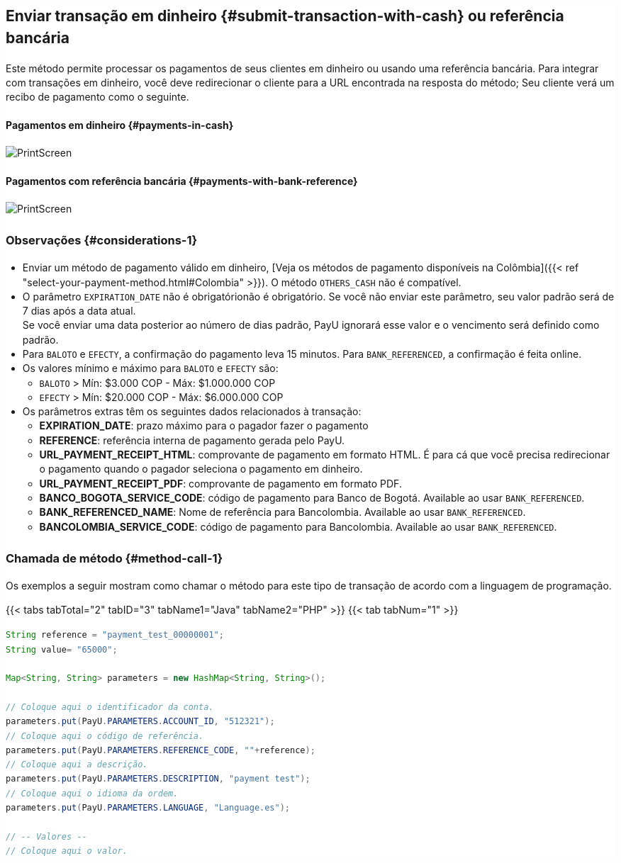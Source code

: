 ## Enviar transação em dinheiro {#submit-transaction-with-cash} ou referência bancária
Este método permite processar os pagamentos de seus clientes em dinheiro ou usando uma referência bancária. Para integrar com transações em dinheiro, você deve redirecionar o cliente para a URL encontrada na resposta do método; Seu cliente verá um recibo de pagamento como o seguinte.

#### Pagamentos em dinheiro {#payments-in-cash}
<img src="/assets/Payments/CashReceiptCO.png" alt="PrintScreen" width="75%">

#### Pagamentos com referência bancária {#payments-with-bank-reference}
<img src="/assets/Payments/BankReferenceReceiptCO.png" alt="PrintScreen" width="75%">

### Observações {#considerations-1}
* Enviar um método de pagamento válido em dinheiro, [Veja os métodos de pagamento disponíveis na Colômbia]({{< ref "select-your-payment-method.html#Colombia" >}}). O método `OTHERS_CASH` não é compatível.
* O parâmetro `EXPIRATION_DATE` não é obrigatórionão é obrigatório. Se você não enviar este parâmetro, seu valor padrão será de 7 dias após a data atual.<br>Se você enviar uma data posterior ao número de dias padrão, PayU ignorará esse valor e o vencimento será definido como padrão.
* Para `BALOTO` e `EFECTY`, a confirmação do pagamento leva 15 minutos. Para `BANK_REFERENCED`, a confirmação é feita online.
* Os valores mínimo e máximo para `BALOTO` e `EFECTY` são:
   - `BALOTO` > Mín: $3.000 COP - Máx: $1.000.000 COP
   - `EFECTY` > Mín: $20.000 COP - Máx: $6.000.000 COP
* Os parâmetros extras têm os seguintes dados relacionados à transação:
   - **EXPIRATION_DATE**: prazo máximo para o pagador fazer o pagamento 
   - **REFERENCE**: referência interna de pagamento gerada pelo PayU.
   - **URL_PAYMENT_RECEIPT_HTML**: comprovante de pagamento em formato HTML. É para cá que você precisa redirecionar o pagamento quando o pagador seleciona o pagamento em dinheiro. 
   - **URL_PAYMENT_RECEIPT_PDF**: comprovante de pagamento em formato PDF.
   - **BANCO_BOGOTA_SERVICE_CODE**: código de pagamento para Banco de Bogotá. Available ao usar `BANK_REFERENCED`.
   - **BANK_REFERENCED_NAME**: Nome de referência para Bancolombia. Available ao usar `BANK_REFERENCED`.
   - **BANCOLOMBIA_SERVICE_CODE**: código de pagamento para Bancolombia. Available ao usar `BANK_REFERENCED`.

### Chamada de método {#method-call-1}
Os exemplos a seguir mostram como chamar o método para este tipo de transação de acordo com a linguagem de programação.

{{< tabs tabTotal="2" tabID="3" tabName1="Java" tabName2="PHP" >}}
{{< tab tabNum="1" >}}
```JAVA
String reference = "payment_test_00000001";
String value= "65000";

Map<String, String> parameters = new HashMap<String, String>();

// Coloque aqui o identificador da conta.
parameters.put(PayU.PARAMETERS.ACCOUNT_ID, "512321");
// Coloque aqui o código de referência.
parameters.put(PayU.PARAMETERS.REFERENCE_CODE, ""+reference);
// Coloque aqui a descrição.
parameters.put(PayU.PARAMETERS.DESCRIPTION, "payment test");
// Coloque aqui o idioma da ordem.
parameters.put(PayU.PARAMETERS.LANGUAGE, "Language.es");

// -- Valores --
// Coloque aqui o valor.
```
